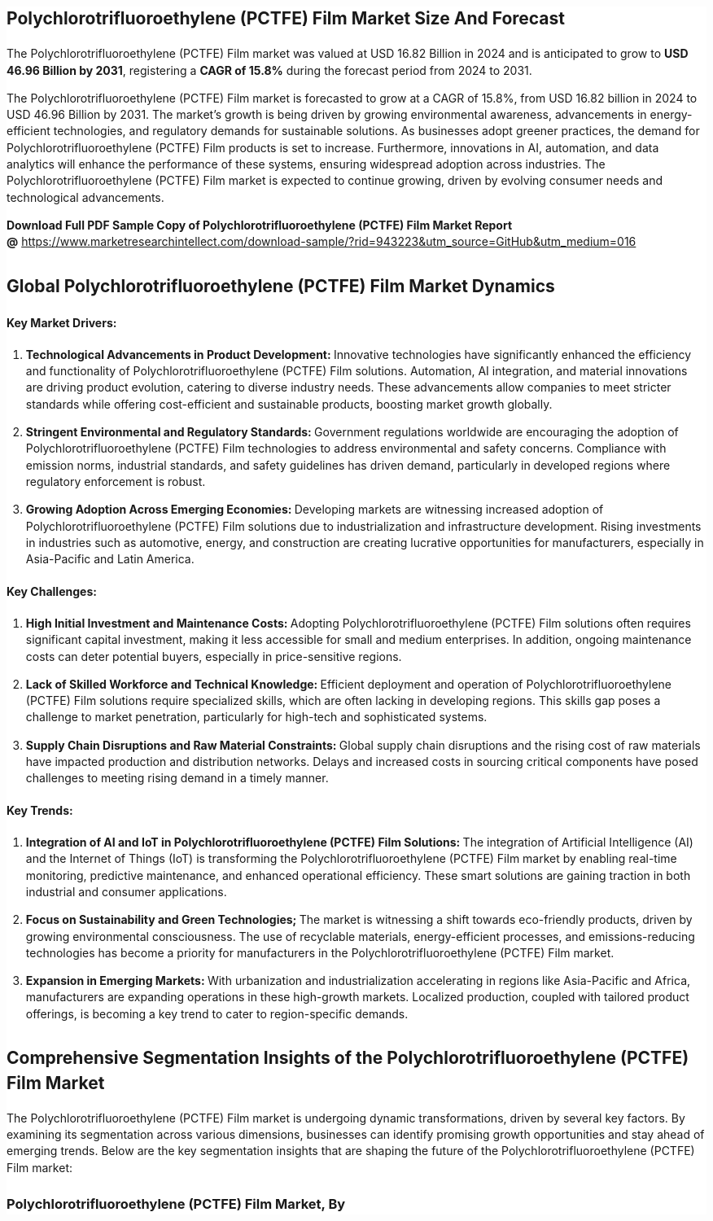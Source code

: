 <h2>Polychlorotrifluoroethylene (PCTFE) Film Market Size And Forecast</h2><p>The Polychlorotrifluoroethylene (PCTFE) Film market was valued at USD 16.82 Billion in 2024 and is anticipated to grow to <strong>USD 46.96 Billion by 2031</strong>, registering a <strong>CAGR of 15.8%</strong> during the forecast period from 2024 to 2031.</p><p>The Polychlorotrifluoroethylene (PCTFE) Film market is forecasted to grow at a CAGR of 15.8%, from USD 16.82 billion in 2024 to USD 46.96 Billion by 2031. The market’s growth is being driven by growing environmental awareness, advancements in energy-efficient technologies, and regulatory demands for sustainable solutions. As businesses adopt greener practices, the demand for Polychlorotrifluoroethylene (PCTFE) Film products is set to increase. Furthermore, innovations in AI, automation, and data analytics will enhance the performance of these systems, ensuring widespread adoption across industries. The Polychlorotrifluoroethylene (PCTFE) Film market is expected to continue growing, driven by evolving consumer needs and technological advancements.</p><p><strong>Download Full PDF Sample Copy of Polychlorotrifluoroethylene (PCTFE) Film Market Report @</strong>&nbsp;<a href="https://www.marketresearchintellect.com/download-sample/?rid=943223&amp;utm_source=GitHub&amp;utm_medium=016">https://www.marketresearchintellect.com/download-sample/?rid=943223&amp;utm_source=GitHub&amp;utm_medium=016</a></p><h2>Global Polychlorotrifluoroethylene (PCTFE) Film Market Dynamics</h2><h4><strong>Key Market Drivers:</strong></h4><ol><li><p><strong>Technological Advancements in Product Development:&nbsp;</strong>Innovative technologies have significantly enhanced the efficiency and functionality of Polychlorotrifluoroethylene (PCTFE) Film solutions. Automation, AI integration, and material innovations are driving product evolution, catering to diverse industry needs. These advancements allow companies to meet stricter standards while offering cost-efficient and sustainable products, boosting market growth globally.</p></li><li><p><strong>Stringent Environmental and Regulatory Standards:&nbsp;</strong>Government regulations worldwide are encouraging the adoption of Polychlorotrifluoroethylene (PCTFE) Film technologies to address environmental and safety concerns. Compliance with emission norms, industrial standards, and safety guidelines has driven demand, particularly in developed regions where regulatory enforcement is robust.</p></li><li><p><strong>Growing Adoption Across Emerging Economies:&nbsp;</strong>Developing markets are witnessing increased adoption of Polychlorotrifluoroethylene (PCTFE) Film solutions due to industrialization and infrastructure development. Rising investments in industries such as automotive, energy, and construction are creating lucrative opportunities for manufacturers, especially in Asia-Pacific and Latin America.</p></li></ol><h4><strong>Key Challenges:</strong></h4><ol><li><p><strong>High Initial Investment and Maintenance Costs:&nbsp;</strong>Adopting Polychlorotrifluoroethylene (PCTFE) Film solutions often requires significant capital investment, making it less accessible for small and medium enterprises. In addition, ongoing maintenance costs can deter potential buyers, especially in price-sensitive regions.</p></li><li><p><strong>Lack of Skilled Workforce and Technical Knowledge:&nbsp;</strong>Efficient deployment and operation of Polychlorotrifluoroethylene (PCTFE) Film solutions require specialized skills, which are often lacking in developing regions. This skills gap poses a challenge to market penetration, particularly for high-tech and sophisticated systems.</p></li><li><p><strong>Supply Chain Disruptions and Raw Material Constraints:&nbsp;</strong>Global supply chain disruptions and the rising cost of raw materials have impacted production and distribution networks. Delays and increased costs in sourcing critical components have posed challenges to meeting rising demand in a timely manner.</p></li></ol><h4><strong>Key Trends:</strong></h4><ol><li><p><strong>Integration of AI and IoT in Polychlorotrifluoroethylene (PCTFE) Film Solutions:&nbsp;</strong>The integration of Artificial Intelligence (AI) and the Internet of Things (IoT) is transforming the Polychlorotrifluoroethylene (PCTFE) Film market by enabling real-time monitoring, predictive maintenance, and enhanced operational efficiency. These smart solutions are gaining traction in both industrial and consumer applications.</p></li><li><p><strong>Focus on Sustainability and Green Technologies;&nbsp;</strong>The market is witnessing a shift towards eco-friendly products, driven by growing environmental consciousness. The use of recyclable materials, energy-efficient processes, and emissions-reducing technologies has become a priority for manufacturers in the Polychlorotrifluoroethylene (PCTFE) Film market.</p></li><li><p><strong>Expansion in Emerging Markets:&nbsp;</strong>With urbanization and industrialization accelerating in regions like Asia-Pacific and Africa, manufacturers are expanding operations in these high-growth markets. Localized production, coupled with tailored product offerings, is becoming a key trend to cater to region-specific demands.</p></li></ol><div class="article-main__content" data-test-id="publishing-text-block"><h2>Comprehensive Segmentation Insights of the Polychlorotrifluoroethylene (PCTFE) Film Market</h2><p>The Polychlorotrifluoroethylene (PCTFE) Film market is undergoing dynamic transformations, driven by several key factors. By examining its segmentation across various dimensions, businesses can identify promising growth opportunities and stay ahead of emerging trends. Below are the key segmentation insights that are shaping the future of the Polychlorotrifluoroethylene (PCTFE) Film market:</p><h3><strong>Polychlorotrifluoroethylene (PCTFE) Film Market, By